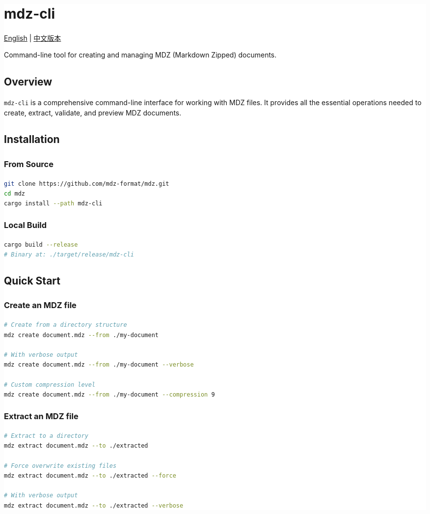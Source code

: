 # mdz-cli

[English](README.md) | [中文版本](README_CN.md)

Command-line tool for creating and managing MDZ (Markdown Zipped) documents.

## Overview

`mdz-cli` is a comprehensive command-line interface for working with MDZ files. It provides all the essential operations needed to create, extract, validate, and preview MDZ documents.

## Installation

### From Source

```bash
git clone https://github.com/mdz-format/mdz.git
cd mdz
cargo install --path mdz-cli
```

### Local Build

```bash
cargo build --release
# Binary at: ./target/release/mdz-cli
```

## Quick Start

### Create an MDZ file

```bash
# Create from a directory structure
mdz create document.mdz --from ./my-document

# With verbose output
mdz create document.mdz --from ./my-document --verbose

# Custom compression level
mdz create document.mdz --from ./my-document --compression 9
```

### Extract an MDZ file

```bash
# Extract to a directory
mdz extract document.mdz --to ./extracted

# Force overwrite existing files
mdz extract document.mdz --to ./extracted --force

# With verbose output
mdz extract document.mdz --to ./extracted --verbose
```
